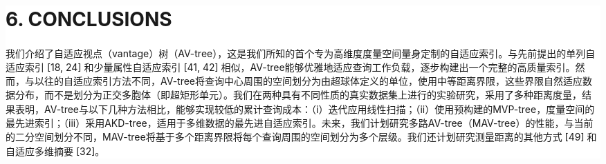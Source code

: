 # 6. CONCLUSIONS  

我们介绍了自适应视点（vantage）树（AV-tree），这是我们所知的首个专为高维度度量空间量身定制的自适应索引。与先前提出的单列自适应索引 [18, 24] 和少量属性自适应索引 [41, 42] 相似，AV-tree能够优雅地适应查询工作负载，逐步构建出一个完整的高质量索引。然而，与以往的自适应索引方法不同，AV-tree将查询中心周围的空间划分为由超球体定义的单位，使用中等距离界限，这些界限自然适应数据分布，而不是划分为正交多胞体（即超矩形单元）。我们在两种具有不同性质的真实数据集上进行的实验研究，采用了多种距离度量，结果表明，AV-tree与以下几种方法相比，能够实现较低的累计查询成本：（i）迭代应用线性扫描；（ii）使用预构建的MVP-tree，度量空间的最先进索引；（iii）采用AKD-tree，适用于多维数据的最先进自适应索引。未来，我们计划研究多路AV-tree（MAV-tree）的性能，与当前的二分空间划分不同，MAV-tree将基于多个距离界限将每个查询周围的空间划分为多个层级。我们还计划研究测量距离的其他方式 [49] 和自适应多维摘要 [32]。

























